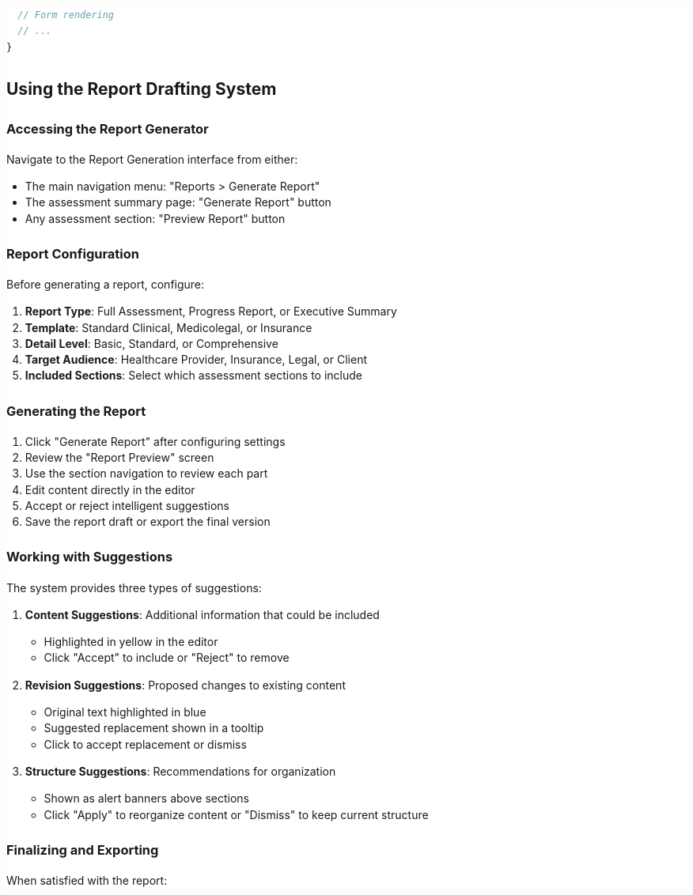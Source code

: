 ```typescript
  // Form rendering
  // ...
}
```

## Using the Report Drafting System

### Accessing the Report Generator

Navigate to the Report Generation interface from either:
- The main navigation menu: "Reports > Generate Report"
- The assessment summary page: "Generate Report" button
- Any assessment section: "Preview Report" button

### Report Configuration

Before generating a report, configure:

1. **Report Type**: Full Assessment, Progress Report, or Executive Summary
2. **Template**: Standard Clinical, Medicolegal, or Insurance
3. **Detail Level**: Basic, Standard, or Comprehensive
4. **Target Audience**: Healthcare Provider, Insurance, Legal, or Client
5. **Included Sections**: Select which assessment sections to include

### Generating the Report

1. Click "Generate Report" after configuring settings
2. Review the "Report Preview" screen
3. Use the section navigation to review each part
4. Edit content directly in the editor
5. Accept or reject intelligent suggestions
6. Save the report draft or export the final version

### Working with Suggestions

The system provides three types of suggestions:

1. **Content Suggestions**: Additional information that could be included
   - Highlighted in yellow in the editor
   - Click "Accept" to include or "Reject" to remove

2. **Revision Suggestions**: Proposed changes to existing content
   - Original text highlighted in blue
   - Suggested replacement shown in a tooltip
   - Click to accept replacement or dismiss

3. **Structure Suggestions**: Recommendations for organization
   - Shown as alert banners above sections
   - Click "Apply" to reorganize content or "Dismiss" to keep current structure

### Finalizing and Exporting

When satisfied with the report:
